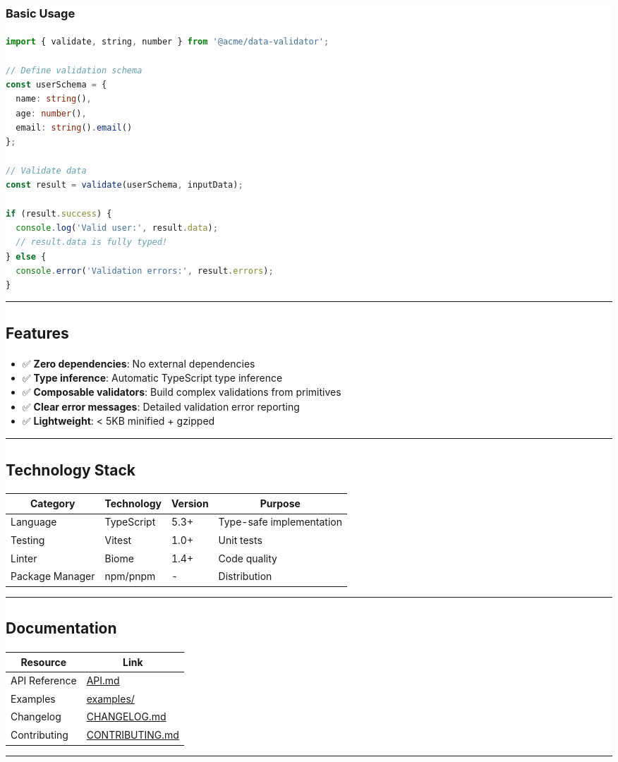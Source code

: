 ### Basic Usage
```typescript
import { validate, string, number } from '@acme/data-validator';

// Define validation schema
const userSchema = {
  name: string(),
  age: number(),
  email: string().email()
};

// Validate data
const result = validate(userSchema, inputData);

if (result.success) {
  console.log('Valid user:', result.data);
  // result.data is fully typed!
} else {
  console.error('Validation errors:', result.errors);
}
```

---

## Features

- ✅ **Zero dependencies**: No external dependencies
- ✅ **Type inference**: Automatic TypeScript type inference
- ✅ **Composable validators**: Build complex validations from primitives
- ✅ **Clear error messages**: Detailed validation error reporting
- ✅ **Lightweight**: < 5KB minified + gzipped

---

## Technology Stack

| Category | Technology | Version | Purpose |
| --- | --- | --- | --- |
| Language | TypeScript | 5.3+ | Type-safe implementation |
| Testing | Vitest | 1.0+ | Unit tests |
| Linter | Biome | 1.4+ | Code quality |
| Package Manager | npm/pnpm | - | Distribution |

---

## Documentation

| Resource | Link |
| --- | --- |
| API Reference | [API.md](docs/API.md) |
| Examples | [examples/](examples/) |
| Changelog | [CHANGELOG.md](CHANGELOG.md) |
| Contributing | [CONTRIBUTING.md](CONTRIBUTING.md) |

---